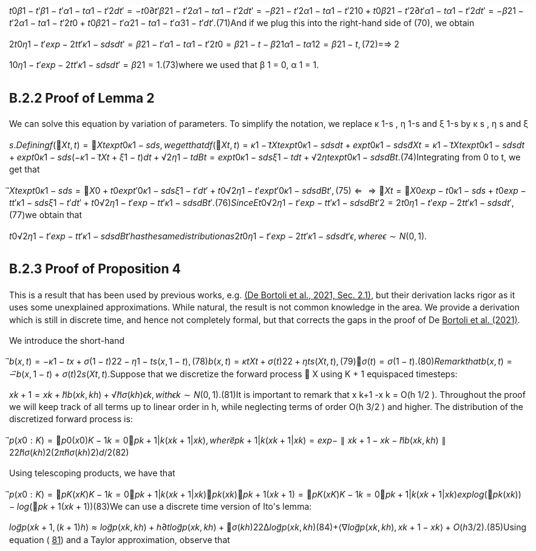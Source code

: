 $t 0 β1-t ′ β 1-t ′ α1-t α 1-t ′ 2 dt ′ = - t 0 ∂ t ′ β 2 1-t ′ 2 α1-t α 1-t ′ 2 dt ′ = - β 2 1-t ′ 2 α1-t α 1-t ′ 2 1 0 + t 0 β 2 1-t ′ 2 ∂ t ′ α1-t α 1-t ′ 2 dt ′ = - β 2 1-t ′ 2 α1-t α 1-t ′ 2 t 0 + t 0 β 2 1-t ′ α 2 1-t α1-t ′ α 3 1-t ′ dt ′ . (71$$)$And if we plug this into the right-hand side of (70), we obtain

$2 t 0 η 1-t ′ exp -2 t t ′ κ 1-s ds dt ′ = β 2 1-t ′ α1-t α 1-t ′ 2 t 0 = β 2 1-t -β 2 1 α1-t α1 2 = β 2 1-t ,(72)$=⇒ 2

$1 0 η 1-t ′ exp -2 t t ′ κ 1-s ds dt ′ = β 2 1 = 1. (73$$)$where we used that β 1 = 0, α 1 = 1.

## B.2.2 Proof of Lemma 2

We can solve this equation by variation of parameters. To simplify the notation, we replace κ 1-s , η 1-s and ξ 1-s by κ s , η s and ξ

$s . Defining f ( ⃗ X t , t) = ⃗ X t exp t 0 κ 1-s ds , we get that df ( ⃗ X t , t) = κ 1-t ⃗ X t exp t 0 κ 1-s ds dt + exp t 0 κ 1-s ds d ⃗ X t = κ 1-t ⃗ X t exp t 0 κ 1-s ds dt + exp t 0 κ 1-s ds (-κ 1-t ⃗ X t + ξ 1-t ) dt + √ 2η 1-t dB t = exp t 0 κ 1-s ds ξ 1-t dt + √ 2η t exp t 0 κ 1-s ds dB t . (74$$)$Integrating from 0 to t, we get that

$⃗ X t exp t 0 κ 1-s ds = ⃗ X 0 + t 0 exp t ′ 0 κ 1-s ds ξ 1-t ′ dt ′ + t 0 √ 2η 1-t ′ exp t ′ 0 κ 1-s ds dB t ′ , (75) ⇐⇒ ⃗ X t = ⃗ X 0 exp - t 0 κ 1-s ds + t 0 exp - t t ′ κ 1-s ds ξ 1-t ′ dt ′ + t 0 √ 2η 1-t ′ exp - t t ′ κ 1-s ds dB t ′ . (76) Since E t 0 √ 2η 1-t ′ exp - t t ′ κ 1-s ds dB t ′ 2 = 2 t 0 η 1-t ′ exp -2 t t ′ κ 1-s ds dt ′ ,(77)$we obtain that

$t 0 √ 2η 1-t ′ exp - t t ′ κ 1-s ds dB t ′ has the same distribution as 2 t 0 η 1-t ′ exp -2 t t ′ κ 1-s ds dt ′ ϵ, where ϵ ∼ N (0, 1).$
## B.2.3 Proof of Proposition 4

This is a result that has been used by previous works, e.g. [(De Bortoli et al., 2021, Sec. 2.1)](#), but their derivation lacks rigor as it uses some unexplained approximations. While natural, the result is not common knowledge in the area. We provide a derivation which is still in discrete time, and hence not completely formal, but that corrects the gaps in the proof of De [Bortoli et al. (2021)](#b18).

We introduce the short-hand

$⃗ b(x, t) = -κ 1-t x + σ(1-t) 2 2 -η 1-t s(x, 1 -t), (78$$) b(x, t) = κ t X t + σ(t) 2 2 + η t s(X t , t),(79)$$⃗ σ(t) = σ(1 -t). (80$$) Remark that b(x, t) = -⃗ b(x, 1 -t) + σ(t) 2 s(X t , t).$Suppose that we discretize the forward process ⃗ X using K + 1 equispaced timesteps:

$x k+1 = x k + h ⃗ b(x k , kh) + √ h⃗ σ(kh)ϵ k , with ϵ k ∼ N (0, 1). (81$$)$It is important to remark that x k+1 -x k = O(h 1/2 ). Throughout the proof we will keep track of all terms up to linear order in h, while neglecting terms of order O(h 3/2 ) and higher. The distribution of the discretized forward process is:

$⃗ p(x 0:K ) = ⃗ p 0 (x 0 ) K-1 k=0 ⃗ p k+1|k (x k+1 |x k ), where ⃗ p k+1|k (x k+1 |x k ) = exp - ∥x k+1 -x k -h ⃗ b(x k ,kh)∥ 2 2h⃗ σ(kh) 2 (2πh⃗ σ(kh) 2 ) d/2$(82)

Using telescoping products, we have that

$⃗ p(x 0:K ) = ⃗ p K (x K ) K-1 k=0 ⃗ p k+1|k (x k+1 |x k ) ⃗ p k (x k ) ⃗ p k+1 (x k+1 ) = ⃗ p K (x K ) K-1 k=0 ⃗ p k+1|k (x k+1 |x k ) exp log(⃗ p k (x k )) -log(⃗ p k+1 (x k+1 ))(83)$We can use a discrete time version of Ito's lemma:

$log ⃗ p(x k+1 , (k + 1)h) ≈ log ⃗ p(x k , kh) + h ∂ t log ⃗ p(x k , kh) + ⃗ σ(kh) 2 2 ∆ log ⃗ p(x k , kh)(84)$$+ ⟨∇ log ⃗ p(x k , kh), x k+1 -x k ⟩ + O(h 3/2 ). (85$$)$Using equation ( [81](#formula_105)) and a Taylor approximation, observe that
